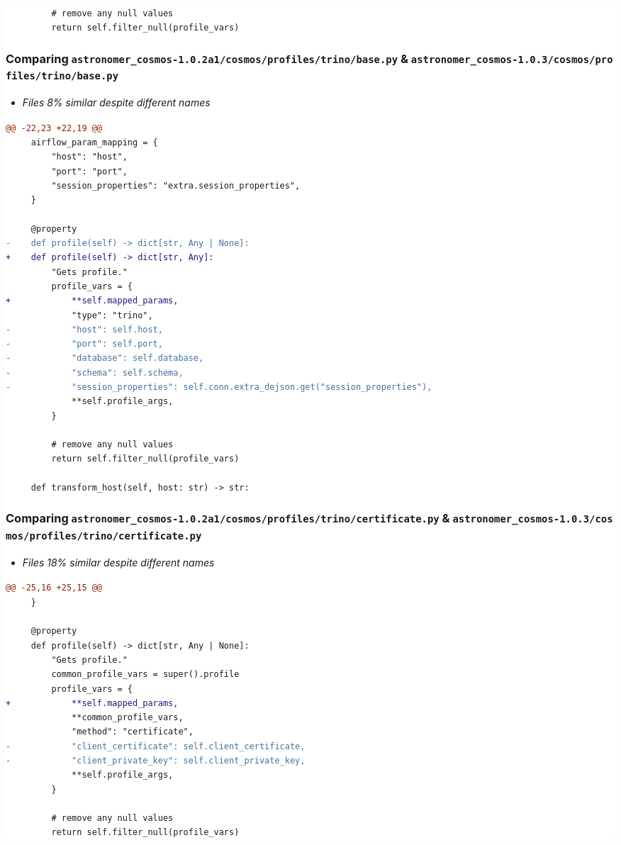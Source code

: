 ```diff
         # remove any null values
         return self.filter_null(profile_vars)
```

### Comparing `astronomer_cosmos-1.0.2a1/cosmos/profiles/trino/base.py` & `astronomer_cosmos-1.0.3/cosmos/profiles/trino/base.py`

 * *Files 8% similar despite different names*

```diff
@@ -22,23 +22,19 @@
     airflow_param_mapping = {
         "host": "host",
         "port": "port",
         "session_properties": "extra.session_properties",
     }
 
     @property
-    def profile(self) -> dict[str, Any | None]:
+    def profile(self) -> dict[str, Any]:
         "Gets profile."
         profile_vars = {
+            **self.mapped_params,
             "type": "trino",
-            "host": self.host,
-            "port": self.port,
-            "database": self.database,
-            "schema": self.schema,
-            "session_properties": self.conn.extra_dejson.get("session_properties"),
             **self.profile_args,
         }
 
         # remove any null values
         return self.filter_null(profile_vars)
 
     def transform_host(self, host: str) -> str:
```

### Comparing `astronomer_cosmos-1.0.2a1/cosmos/profiles/trino/certificate.py` & `astronomer_cosmos-1.0.3/cosmos/profiles/trino/certificate.py`

 * *Files 18% similar despite different names*

```diff
@@ -25,16 +25,15 @@
     }
 
     @property
     def profile(self) -> dict[str, Any | None]:
         "Gets profile."
         common_profile_vars = super().profile
         profile_vars = {
+            **self.mapped_params,
             **common_profile_vars,
             "method": "certificate",
-            "client_certificate": self.client_certificate,
-            "client_private_key": self.client_private_key,
             **self.profile_args,
         }
 
         # remove any null values
         return self.filter_null(profile_vars)
```
